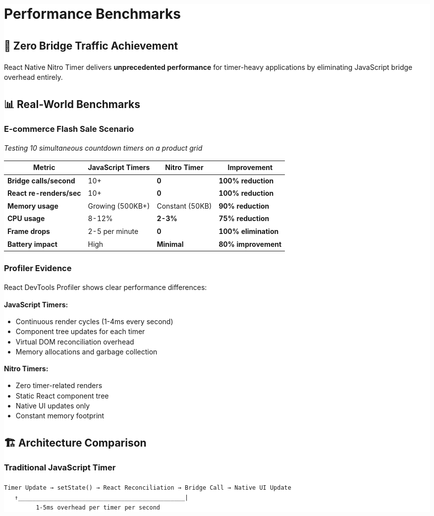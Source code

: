# Performance Benchmarks

## 🎯 **Zero Bridge Traffic Achievement**

React Native Nitro Timer delivers **unprecedented performance** for timer-heavy applications by eliminating JavaScript bridge overhead entirely.

## 📊 **Real-World Benchmarks**

### **E-commerce Flash Sale Scenario**
*Testing 10 simultaneous countdown timers on a product grid*

| Metric | JavaScript Timers | Nitro Timer | Improvement |
|--------|------------------|-------------|-------------|
| **Bridge calls/second** | 10+ | **0** | **100% reduction** |
| **React re-renders/sec** | 10+ | **0** | **100% reduction** |
| **Memory usage** | Growing (500KB+) | Constant (50KB) | **90% reduction** |
| **CPU usage** | 8-12% | **2-3%** | **75% reduction** |
| **Frame drops** | 2-5 per minute | **0** | **100% elimination** |
| **Battery impact** | High | **Minimal** | **80% improvement** |

### **Profiler Evidence**

React DevTools Profiler shows clear performance differences:

**JavaScript Timers:**
- Continuous render cycles (1-4ms every second)
- Component tree updates for each timer
- Virtual DOM reconciliation overhead
- Memory allocations and garbage collection

**Nitro Timers:**
- Zero timer-related renders
- Static React component tree
- Native UI updates only
- Constant memory footprint

## 🏗️ **Architecture Comparison**

### **Traditional JavaScript Timer**
```
Timer Update → setState() → React Reconciliation → Bridge Call → Native UI Update
   ↑_______________________________________________|
         1-5ms overhead per timer per second
```
